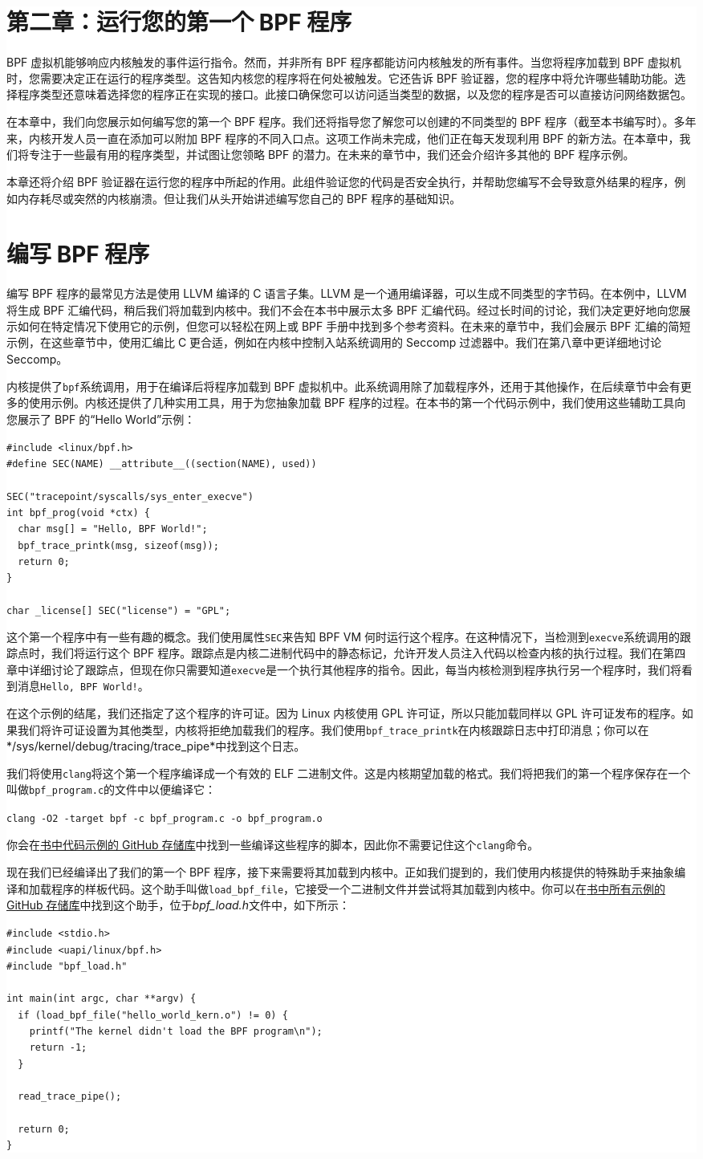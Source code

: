 # 第二章：运行您的第一个 BPF 程序

BPF 虚拟机能够响应内核触发的事件运行指令。然而，并非所有 BPF 程序都能访问内核触发的所有事件。当您将程序加载到 BPF 虚拟机时，您需要决定正在运行的程序类型。这告知内核您的程序将在何处被触发。它还告诉 BPF 验证器，您的程序中将允许哪些辅助功能。选择程序类型还意味着选择您的程序正在实现的接口。此接口确保您可以访问适当类型的数据，以及您的程序是否可以直接访问网络数据包。

在本章中，我们向您展示如何编写您的第一个 BPF 程序。我们还将指导您了解您可以创建的不同类型的 BPF 程序（截至本书编写时）。多年来，内核开发人员一直在添加可以附加 BPF 程序的不同入口点。这项工作尚未完成，他们正在每天发现利用 BPF 的新方法。在本章中，我们将专注于一些最有用的程序类型，并试图让您领略 BPF 的潜力。在未来的章节中，我们还会介绍许多其他的 BPF 程序示例。

本章还将介绍 BPF 验证器在运行您的程序中所起的作用。此组件验证您的代码是否安全执行，并帮助您编写不会导致意外结果的程序，例如内存耗尽或突然的内核崩溃。但让我们从头开始讲述编写您自己的 BPF 程序的基础知识。

# 编写 BPF 程序

编写 BPF 程序的最常见方法是使用 LLVM 编译的 C 语言子集。LLVM 是一个通用编译器，可以生成不同类型的字节码。在本例中，LLVM 将生成 BPF 汇编代码，稍后我们将加载到内核中。我们不会在本书中展示太多 BPF 汇编代码。经过长时间的讨论，我们决定更好地向您展示如何在特定情况下使用它的示例，但您可以轻松在网上或 BPF 手册中找到多个参考资料。在未来的章节中，我们会展示 BPF 汇编的简短示例，在这些章节中，使用汇编比 C 更合适，例如在内核中控制入站系统调用的 Seccomp 过滤器中。我们在第八章中更详细地讨论 Seccomp。

内核提供了`bpf`系统调用，用于在编译后将程序加载到 BPF 虚拟机中。此系统调用除了加载程序外，还用于其他操作，在后续章节中会有更多的使用示例。内核还提供了几种实用工具，用于为您抽象加载 BPF 程序的过程。在本书的第一个代码示例中，我们使用这些辅助工具向您展示了 BPF 的“Hello World”示例：

```
#include <linux/bpf.h>
#define SEC(NAME) __attribute__((section(NAME), used))

SEC("tracepoint/syscalls/sys_enter_execve")
int bpf_prog(void *ctx) {
  char msg[] = "Hello, BPF World!";
  bpf_trace_printk(msg, sizeof(msg));
  return 0;
}

char _license[] SEC("license") = "GPL";
```

这个第一个程序中有一些有趣的概念。我们使用属性`SEC`来告知 BPF VM 何时运行这个程序。在这种情况下，当检测到`execve`系统调用的跟踪点时，我们将运行这个 BPF 程序。跟踪点是内核二进制代码中的静态标记，允许开发人员注入代码以检查内核的执行过程。我们在第四章中详细讨论了跟踪点，但现在你只需要知道`execve`是一个执行其他程序的指令。因此，每当内核检测到程序执行另一个程序时，我们将看到消息`Hello, BPF World!`。

在这个示例的结尾，我们还指定了这个程序的许可证。因为 Linux 内核使用 GPL 许可证，所以只能加载同样以 GPL 许可证发布的程序。如果我们将许可证设置为其他类型，内核将拒绝加载我们的程序。我们使用`bpf_trace_printk`在内核跟踪日志中打印消息；你可以在*/sys/kernel/debug/tracing/trace_pipe*中找到这个日志。

我们将使用`clang`将这个第一个程序编译成一个有效的 ELF 二进制文件。这是内核期望加载的格式。我们将把我们的第一个程序保存在一个叫做`bpf_program.c`的文件中以便编译它：

```
clang -O2 -target bpf -c bpf_program.c -o bpf_program.o
```

你会在[书中代码示例的 GitHub 存储库](https://oreil.ly/lbpf-repo)中找到一些编译这些程序的脚本，因此你不需要记住这个`clang`命令。

现在我们已经编译出了我们的第一个 BPF 程序，接下来需要将其加载到内核中。正如我们提到的，我们使用内核提供的特殊助手来抽象编译和加载程序的样板代码。这个助手叫做`load_bpf_file`，它接受一个二进制文件并尝试将其加载到内核中。你可以在[书中所有示例的 GitHub 存储库](https://oreil.ly/lbpf-repo)中找到这个助手，位于*bpf_load.h*文件中，如下所示：

```
#include <stdio.h>
#include <uapi/linux/bpf.h>
#include "bpf_load.h"

int main(int argc, char **argv) {
  if (load_bpf_file("hello_world_kern.o") != 0) {
    printf("The kernel didn't load the BPF program\n");
    return -1;
  }

  read_trace_pipe();

  return 0;
}
```